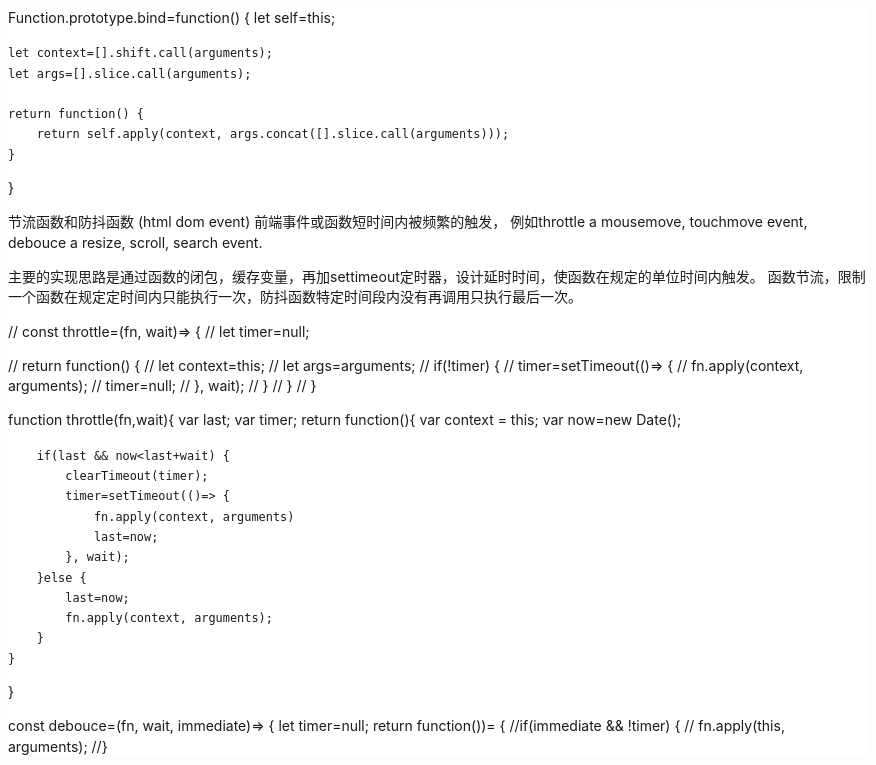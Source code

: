 Function.prototype.bind=function() {
	let self=this;

	let context=[].shift.call(arguments);
	let args=[].slice.call(arguments);

	return function() {
		return self.apply(context, args.concat([].slice.call(arguments)));
	}
}

节流函数和防抖函数 (html dom event)
前端事件或函数短时间内被频繁的触发， 例如throttle a mousemove, touchmove event, debouce a resize, scroll, search event.

主要的实现思路是通过函数的闭包，缓存变量，再加settimeout定时器，设计延时时间，使函数在规定的单位时间内触发。
函数节流，限制一个函数在规定定时间内只能执行一次，防抖函数特定时间段内没有再调用只执行最后一次。

// const throttle=(fn, wait)=> {
//   let timer=null;

//   return function() {
//     let context=this;
//     let args=arguments;
//     if(!timer) {
//       timer=setTimeout(()=> {
//         fn.apply(context, arguments);
//         timer=null;
//       }, wait);
//     }
//   }
// }

function throttle(fn,wait){
	var last;
	var timer;
    return function(){
        var context = this;
        var now=new Date();

        if(last && now<last+wait) {
        	clearTimeout(timer);
        	timer=setTimeout(()=> {
        		fn.apply(context, arguments)
        		last=now;
        	}, wait);
        }else {
        	last=now;
        	fn.apply(context, arguments);
        }
    }
}


const debouce=(fn, wait, immediate)=> {
	let timer=null;
	return function())= {
		//if(immediate && !timer) {
		//	fn.apply(this, arguments);
		//}
